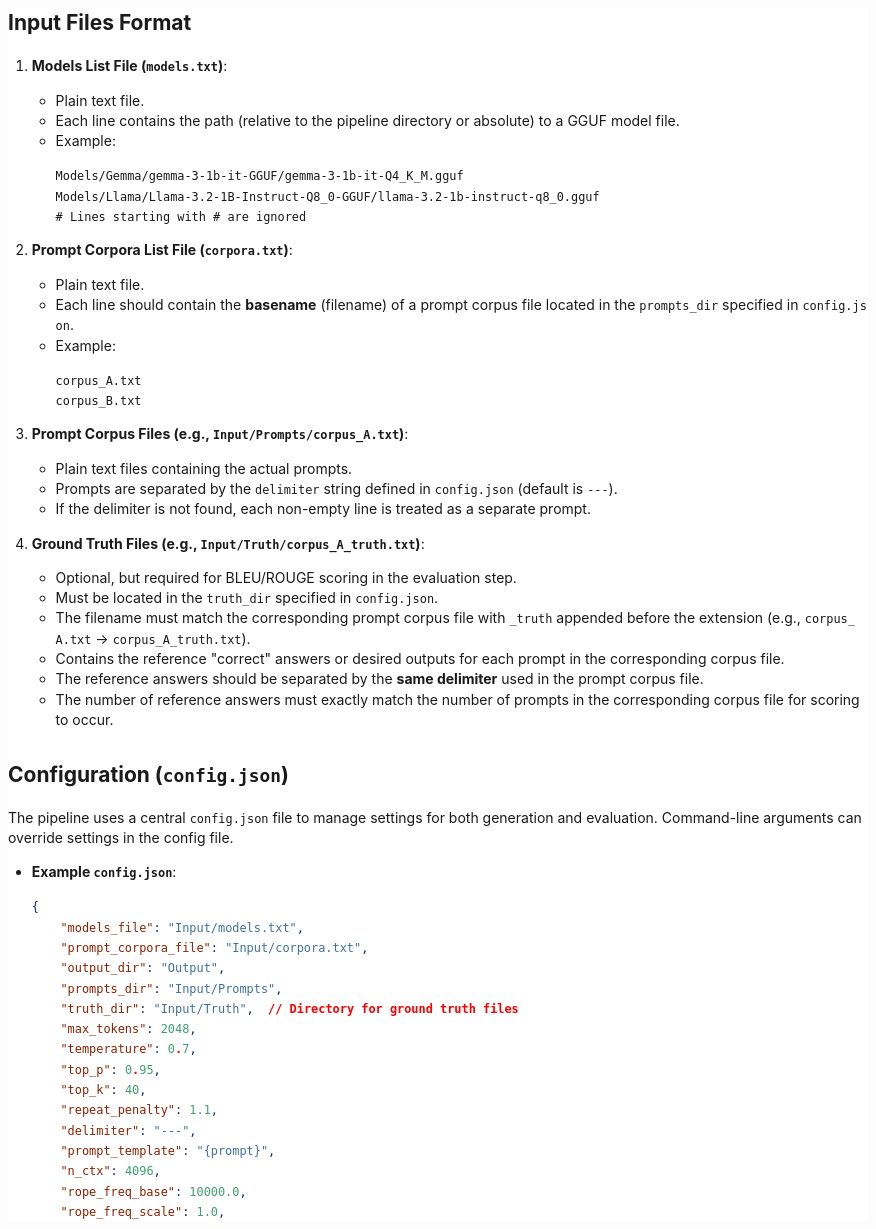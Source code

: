 ## Input Files Format

1.  **Models List File (`models.txt`)**:
    * Plain text file.
    * Each line contains the path (relative to the pipeline directory or absolute) to a GGUF model file.
    * Example:
        ```txt
        Models/Gemma/gemma-3-1b-it-GGUF/gemma-3-1b-it-Q4_K_M.gguf
        Models/Llama/Llama-3.2-1B-Instruct-Q8_0-GGUF/llama-3.2-1b-instruct-q8_0.gguf
        # Lines starting with # are ignored
        ```

2.  **Prompt Corpora List File (`corpora.txt`)**:
    * Plain text file.
    * Each line should contain the **basename** (filename) of a prompt corpus file located in the `prompts_dir` specified in `config.json`.
    * Example:
        ```txt
        corpus_A.txt
        corpus_B.txt
        ```

3.  **Prompt Corpus Files (e.g., `Input/Prompts/corpus_A.txt`)**:
    * Plain text files containing the actual prompts.
    * Prompts are separated by the `delimiter` string defined in `config.json` (default is `---`).
    * If the delimiter is not found, each non-empty line is treated as a separate prompt.

4.  **Ground Truth Files (e.g., `Input/Truth/corpus_A_truth.txt`)**:
    * Optional, but required for BLEU/ROUGE scoring in the evaluation step.
    * Must be located in the `truth_dir` specified in `config.json`.
    * The filename must match the corresponding prompt corpus file with `_truth` appended before the extension (e.g., `corpus_A.txt` -> `corpus_A_truth.txt`).
    * Contains the reference "correct" answers or desired outputs for each prompt in the corresponding corpus file.
    * The reference answers should be separated by the **same delimiter** used in the prompt corpus file.
    * The number of reference answers must exactly match the number of prompts in the corresponding corpus file for scoring to occur.

## Configuration (`config.json`)

The pipeline uses a central `config.json` file to manage settings for both generation and evaluation. Command-line arguments can override settings in the config file.

* **Example `config.json`**:
    ```json
    {
        "models_file": "Input/models.txt",
        "prompt_corpora_file": "Input/corpora.txt",
        "output_dir": "Output",
        "prompts_dir": "Input/Prompts",
        "truth_dir": "Input/Truth",  // Directory for ground truth files
        "max_tokens": 2048,
        "temperature": 0.7,
        "top_p": 0.95,
        "top_k": 40,
        "repeat_penalty": 1.1,
        "delimiter": "---",
        "prompt_template": "{prompt}",
        "n_ctx": 4096,
        "rope_freq_base": 10000.0,
        "rope_freq_scale": 1.0,